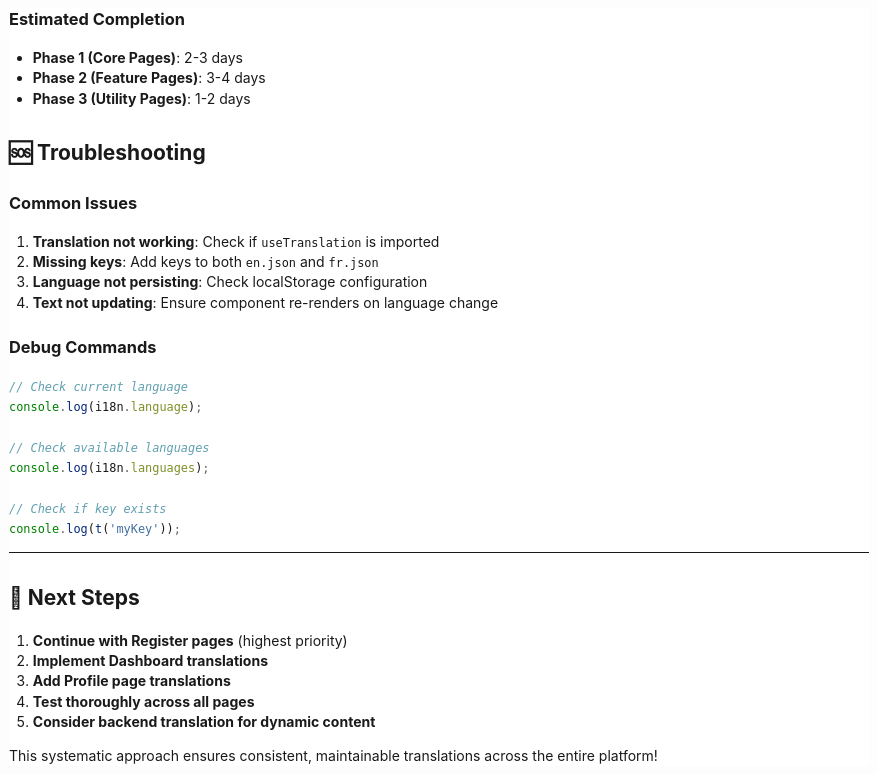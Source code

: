 ### **Estimated Completion**
- **Phase 1 (Core Pages)**: 2-3 days
- **Phase 2 (Feature Pages)**: 3-4 days
- **Phase 3 (Utility Pages)**: 1-2 days

## 🆘 Troubleshooting

### **Common Issues**
1. **Translation not working**: Check if `useTranslation` is imported
2. **Missing keys**: Add keys to both `en.json` and `fr.json`
3. **Language not persisting**: Check localStorage configuration
4. **Text not updating**: Ensure component re-renders on language change

### **Debug Commands**
```javascript
// Check current language
console.log(i18n.language);

// Check available languages
console.log(i18n.languages);

// Check if key exists
console.log(t('myKey'));
```

---

## 🎯 Next Steps

1. **Continue with Register pages** (highest priority)
2. **Implement Dashboard translations**
3. **Add Profile page translations**
4. **Test thoroughly across all pages**
5. **Consider backend translation for dynamic content**

This systematic approach ensures consistent, maintainable translations across the entire platform! 